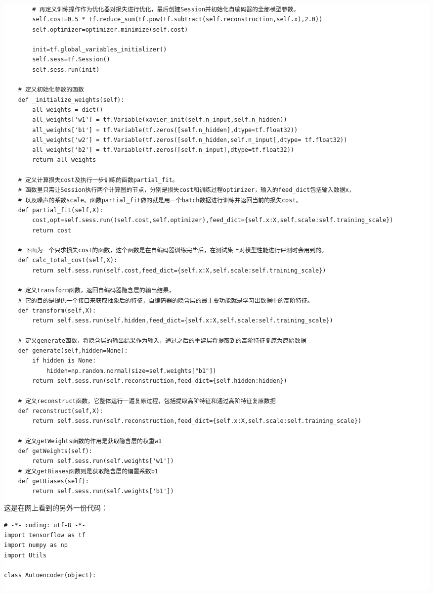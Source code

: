 ```
        # 再定义训练操作作为优化器对损失进行优化，最后创建Session并初始化自编码器的全部模型参数。
        self.cost=0.5 * tf.reduce_sum(tf.pow(tf.subtract(self.reconstruction,self.x),2.0))
        self.optimizer=optimizer.minimize(self.cost)

        init=tf.global_variables_initializer()
        self.sess=tf.Session()
        self.sess.run(init)
    
    # 定义初始化参数的函数
    def _initialize_weights(self):
        all_weights = dict()
        all_weights['w1'] = tf.Variable(xavier_init(self.n_input,self.n_hidden))
        all_weights['b1'] = tf.Variable(tf.zeros([self.n_hidden],dtype=tf.float32))
        all_weights['w2'] = tf.Variable(tf.zeros([self.n_hidden,self.n_input],dtype= tf.float32))
        all_weights['b2'] = tf.Variable(tf.zeros([self.n_input],dtype=tf.float32))
        return all_weights

    # 定义计算损失cost及执行一步训练的函数partial_fit。
    # 函数里只需让Session执行两个计算图的节点，分别是损失cost和训练过程optimizer，输入的feed_dict包括输入数据x，
    # 以及噪声的系数scale。函数partial_fit做的就是用一个batch数据进行训练并返回当前的损失cost。
    def partial_fit(self,X):
        cost,opt=self.sess.run((self.cost,self.optimizer),feed_dict={self.x:X,self.scale:self.training_scale})
        return cost

    # 下面为一个只求损失cost的函数，这个函数是在自编码器训练完毕后，在测试集上对模型性能进行评测时会用到的。
    def calc_total_cost(self,X):
        return self.sess.run(self.cost,feed_dict={self.x:X,self.scale:self.training_scale})
    
    # 定义transform函数，返回自编码器隐含层的输出结果，
    # 它的目的是提供一个接口来获取抽象后的特征，自编码器的隐含层的最主要功能就是学习出数据中的高阶特征。
    def transform(self,X):
        return self.sess.run(self.hidden,feed_dict={self.x:X,self.scale:self.training_scale})
    
    # 定义generate函数，将隐含层的输出结果作为输入，通过之后的重建层将提取到的高阶特征复原为原始数据
    def generate(self,hidden=None):
        if hidden is None:
            hidden=np.random.normal(size=self.weights["b1"])
        return self.sess.run(self.reconstruction,feed_dict={self.hidden:hidden})
    
    # 定义reconstruct函数，它整体运行一遍复原过程，包括提取高阶特征和通过高阶特征复原数据
    def reconstruct(self,X):
        return self.sess.run(self.reconstruction,feed_dict={self.x:X,self.scale:self.training_scale})

    # 定义getWeights函数的作用是获取隐含层的权重w1
    def getWeights(self):
        return self.sess.run(self.weights['w1'])
    # 定义getBiases函数则是获取隐含层的偏置系数b1
    def getBiases(self):
        return self.sess.run(self.weights['b1'])

```
这是在网上看到的另外一份代码：
```
# -*- coding: utf-8 -*-  
import tensorflow as tf  
import numpy as np  
import Utils  
  
class Autoencoder(object):  
  
```